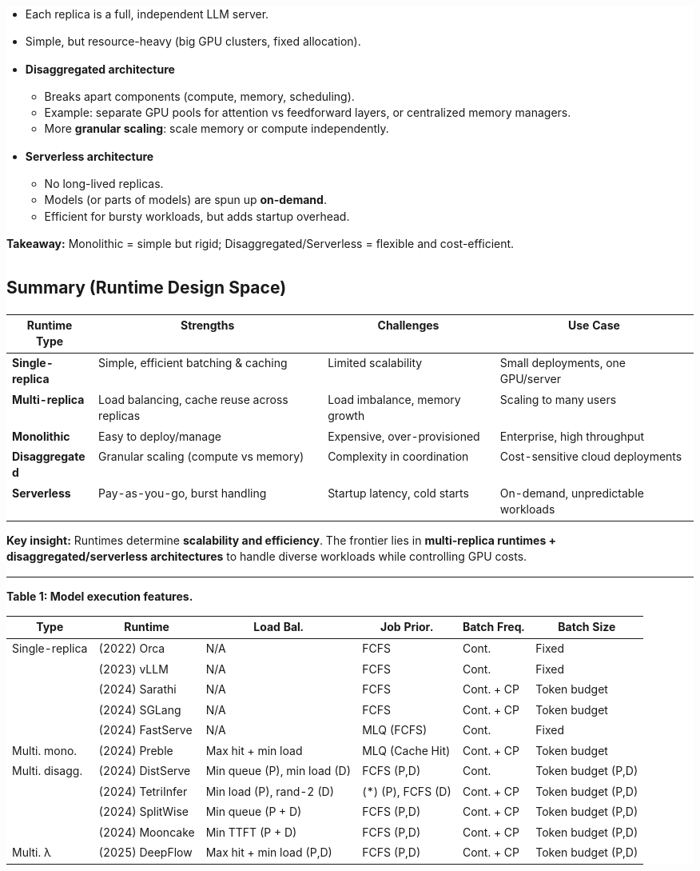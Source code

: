   * Each replica is a full, independent LLM server.
  * Simple, but resource-heavy (big GPU clusters, fixed allocation).

* **Disaggregated architecture**

  * Breaks apart components (compute, memory, scheduling).
  * Example: separate GPU pools for attention vs feedforward layers, or centralized memory managers.
  * More **granular scaling**: scale memory or compute independently.

* **Serverless architecture**

  * No long-lived replicas.
  * Models (or parts of models) are spun up **on-demand**.
  * Efficient for bursty workloads, but adds startup overhead.

**Takeaway:** Monolithic = simple but rigid; Disaggregated/Serverless = flexible and cost-efficient.



## **Summary (Runtime Design Space)**

| Runtime Type       | Strengths                                   | Challenges                    | Use Case                           |
| ------------------ | ------------------------------------------- | ----------------------------- | ---------------------------------- |
| **Single-replica** | Simple, efficient batching & caching        | Limited scalability           | Small deployments, one GPU/server  |
| **Multi-replica**  | Load balancing, cache reuse across replicas | Load imbalance, memory growth | Scaling to many users              |
| **Monolithic**     | Easy to deploy/manage                       | Expensive, over-provisioned   | Enterprise, high throughput        |
| **Disaggregated**  | Granular scaling (compute vs memory)        | Complexity in coordination    | Cost-sensitive cloud deployments   |
| **Serverless**     | Pay-as-you-go, burst handling               | Startup latency, cold starts  | On-demand, unpredictable workloads |



**Key insight:**
Runtimes determine **scalability and efficiency**. The frontier lies in **multi-replica runtimes + disaggregated/serverless architectures** to handle diverse workloads while controlling GPU costs.

---

**Table 1: Model execution features.**

| Type              | Runtime        | Load Bal.                   | Job Prior.         | Batch Freq. | Batch Size                |
|-------------------|----------------|-----------------------------|--------------------|-------------|---------------------------|
| Single-replica    | (2022) Orca        | N/A                         | FCFS               | Cont.       | Fixed                     |
|                   | (2023) vLLM        | N/A                         | FCFS               | Cont.       | Fixed                     |
|                   | (2024) Sarathi     | N/A                         | FCFS               | Cont. + CP  | Token budget              |
|                   | (2024) SGLang      | N/A                         | FCFS               | Cont. + CP  | Token budget              |
|                   | (2024) FastServe   | N/A                         | MLQ (FCFS)         | Cont.       | Fixed                     |
| Multi. mono.      | (2024) Preble      | Max hit + min load          | MLQ (Cache Hit)    | Cont. + CP  | Token budget              |
| Multi. disagg.    | (2024) DistServe   | Min queue (P), min load (D) | FCFS (P,D)         | Cont.       | Token budget (P,D)        |
|                   | (2024) TetriInfer  | Min load (P), rand-2 (D)    | (*) (P), FCFS (D)  | Cont. + CP  | Token budget (P,D)        |
|                   | (2024) SplitWise   | Min queue (P + D)           | FCFS (P,D)         | Cont. + CP  | Token budget (P,D)        |
|                   | (2024) Mooncake    | Min TTFT (P + D)            | FCFS (P,D)         | Cont. + CP  | Token budget (P,D)        |
| Multi. λ          | (2025) DeepFlow    | Max hit + min load (P,D)    | FCFS (P,D)         | Cont. + CP  | Token budget (P,D)        |
